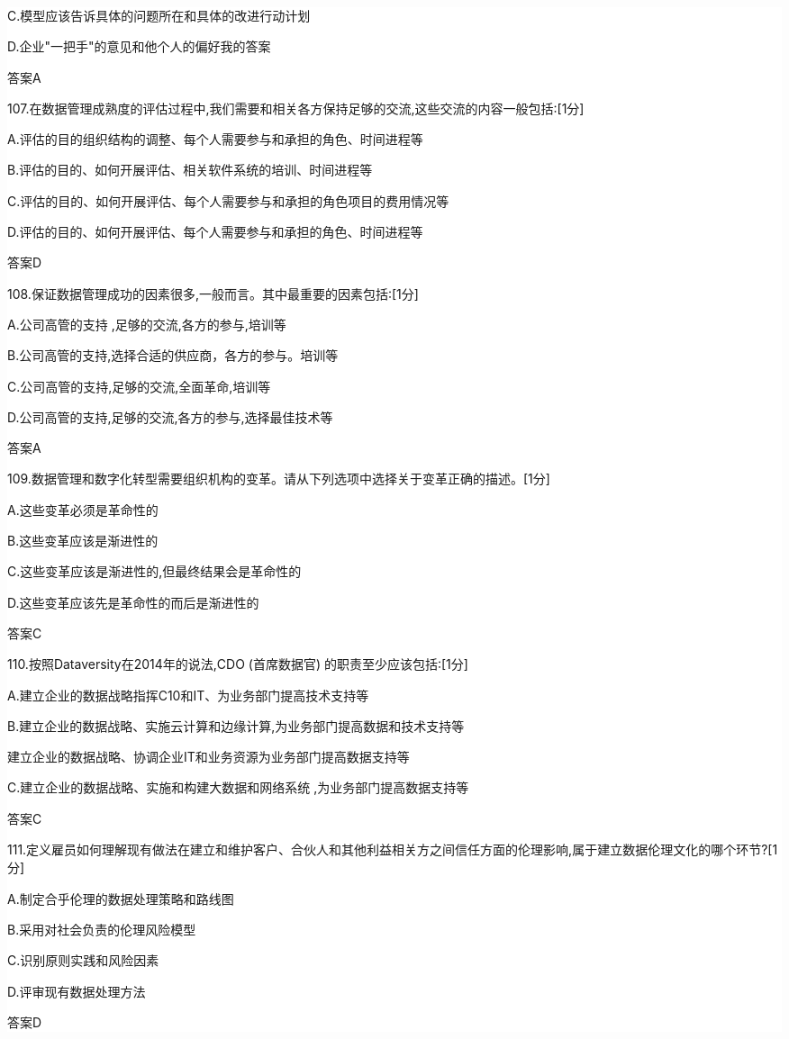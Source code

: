 C.模型应该告诉具体的问题所在和具体的改进行动计划

D.企业"一把手"的意见和他个人的偏好我的答案

答案A

107.在数据管理成熟度的评估过程中,我们需要和相关各方保持足够的交流,这些交流的内容一般包括:[1分]

A.评估的目的组织结构的调整、每个人需要参与和承担的角色、时间进程等

B.评估的目的、如何开展评估、相关软件系统的培训、时间进程等

C.评估的目的、如何开展评估、每个人需要参与和承担的角色项目的费用情况等

D.评估的目的、如何开展评估、每个人需要参与和承担的角色、时间进程等

答案D

108.保证数据管理成功的因素很多,一般而言。其中最重要的因素包括:[1分]

A.公司高管的支持 ,足够的交流,各方的参与,培训等

B.公司高管的支持,选择合适的供应商，各方的参与。培训等

C.公司高管的支持,足够的交流,全面革命,培训等

D.公司高管的支持,足够的交流,各方的参与,选择最佳技术等

答案A

109.数据管理和数字化转型需要组织机构的变革。请从下列选项中选择关于变革正确的描述。[1分]

A.这些变革必须是革命性的

B.这些变革应该是渐进性的

C.这些变革应该是渐进性的,但最终结果会是革命性的

D.这些变革应该先是革命性的而后是渐进性的

答案C

110.按照Dataversity在2014年的说法,CDO (首席数据官)  的职责至少应该包括:[1分]

A.建立企业的数据战略指挥C10和IT、为业务部门提高技术支持等

B.建立企业的数据战略、实施云计算和边缘计算,为业务部门提高数据和技术支持等

建立企业的数据战略、协调企业IT和业务资源为业务部门提高数据支持等

C.建立企业的数据战略、实施和构建大数据和网络系统 ,为业务部门提高数据支持等

答案C

111.定义雇员如何理解现有做法在建立和维护客户、合伙人和其他利益相关方之间信任方面的伦理影响,属于建立数据伦理文化的哪个环节?[1分]

A.制定合乎伦理的数据处理策略和路线图

B.采用对社会负责的伦理风险模型

C.识别原则实践和风险因素

D.评审现有数据处理方法

答案D
